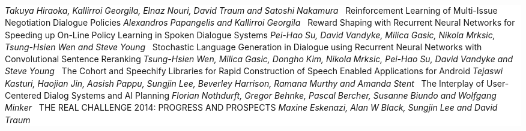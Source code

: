 </tr>
<tr>
<td><em>Takuya Hiraoka, Kallirroi Georgila, Elnaz Nouri, David Traum and Satoshi Nakamura</em></td>
</tr>
<tr>
<td>&nbsp;</td>
</tr>
<tr>
<td>Reinforcement Learning of Multi-Issue Negotiation Dialogue Policies</td>
</tr>
<tr>
<td><em>Alexandros Papangelis and Kallirroi Georgila</em></td>
</tr>
<tr>
<td>&nbsp;</td>
</tr>
<tr>
<td>Reward Shaping with Recurrent Neural Networks for Speeding up On-Line Policy Learning in Spoken Dialogue Systems</td>
</tr>
<tr>
<td><em>Pei-Hao Su, David Vandyke, Milica Gasic, Nikola Mrksic, Tsung-Hsien Wen and Steve Young</em></td>
</tr>
<tr>
<td>&nbsp;</td>
</tr>
<tr>
<td>Stochastic Language Generation in Dialogue using Recurrent Neural Networks with Convolutional Sentence Reranking</td>
</tr>
<tr>
<td><em>Tsung-Hsien Wen, Milica Gasic, Dongho Kim, Nikola Mrksic, Pei-Hao Su, David Vandyke and Steve Young</em></td>
</tr>
<tr>
<td>&nbsp;</td>
</tr>
<tr>
<td>The Cohort and Speechify Libraries for Rapid Construction of Speech Enabled Applications for Android</td>
</tr>
<tr>
<td><em>Tejaswi Kasturi, Haojian Jin, Aasish Pappu, Sungjin Lee, Beverley Harrison, Ramana Murthy and Amanda Stent</em></td>
</tr>
<tr>
<td>&nbsp;</td>
</tr>
<tr>
<td>The Interplay of User-Centered Dialog Systems and AI Planning</td>
</tr>
<tr>
<td><em>Florian Nothdurft, Gregor Behnke, Pascal Bercher, Susanne Biundo and Wolfgang Minker</em></td>
</tr>
<tr>
<td>&nbsp;</td>
</tr>
<tr>
<td>THE REAL CHALLENGE 2014: PROGRESS AND PROSPECTS</td>
</tr>
<tr>
<td><em>Maxine Eskenazi, Alan W Black, Sungjin Lee and David Traum</em></td>